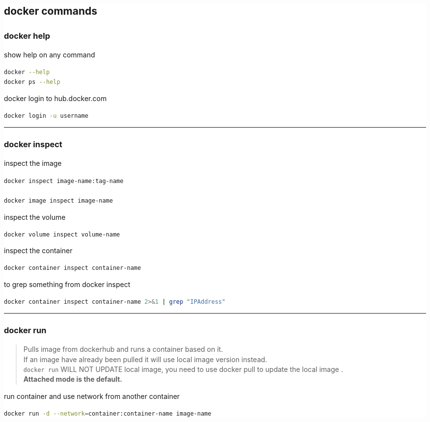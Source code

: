 ## docker commands

### docker help

show help on any command  

```sh
docker --help
docker ps --help
```

docker login to hub.docker.com  

```sh
docker login -u username
```

---

### docker inspect

inspect the image  

```sh
docker inspect image-name:tag-name

docker image inspect image-name
```

inspect the volume  

```sh
docker volume inspect volume-name
```

inspect the container  

```sh
docker container inspect container-name
```

to grep something from docker inspect  

```sh
docker container inspect container-name 2>&1 | grep "IPAddress"
```

---

### docker run

>Pulls image from dockerhub and runs a container based on it.  
>If an image have already been pulled it will use local image version instead.  
>`docker run` WILL NOT UPDATE local image, you need to use docker pull to update the local image .  
>**Attached mode is the default.**

run container and use network from another container

```sh
docker run -d --network=container:container-name image-name
```
